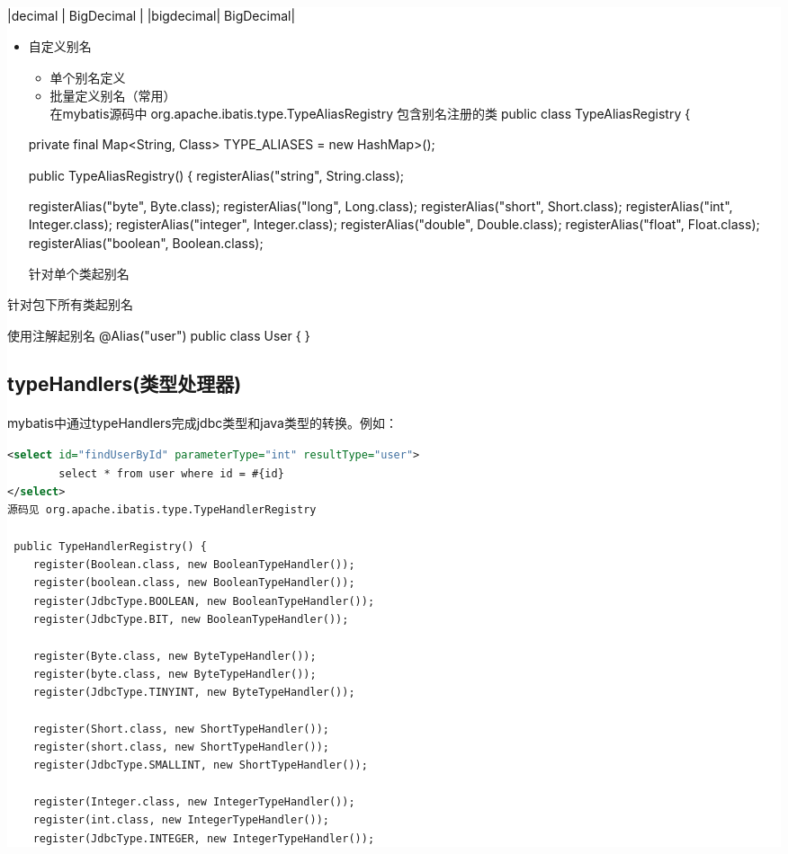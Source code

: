 |decimal |	BigDecimal |
|bigdecimal| BigDecimal| 


- 自定义别名
  -	单个别名定义 
  -	批量定义别名（常用）	
 在mybatis源码中 org.apache.ibatis.type.TypeAliasRegistry 包含别名注册的类
public class TypeAliasRegistry {

  private final Map<String, Class<?>> TYPE_ALIASES = new HashMap<String, Class<?>>();

  public TypeAliasRegistry() {
    registerAlias("string", String.class);

    registerAlias("byte", Byte.class);
    registerAlias("long", Long.class);
    registerAlias("short", Short.class);
    registerAlias("int", Integer.class);
    registerAlias("integer", Integer.class);
    registerAlias("double", Double.class);
    registerAlias("float", Float.class);
    registerAlias("boolean", Boolean.class);	
	
	针对单个类起别名
<typeAliases>
	<typeAlias type="com.java.mybatis.test1.model.User" alias="user" />
</typeAliases>	
	针对包下所有类起别名
<typeAliases>
	<package name="com.java.mybatis.test1.model"/>
</typeAliases>

使用注解起别名
@Alias("user")
public class User {
}

## typeHandlers(类型处理器)

mybatis中通过typeHandlers完成jdbc类型和java类型的转换。例如：

```xml
<select id="findUserById" parameterType="int" resultType="user">
		select * from user where id = #{id}
</select>
源码见 org.apache.ibatis.type.TypeHandlerRegistry

 public TypeHandlerRegistry() {
    register(Boolean.class, new BooleanTypeHandler());
    register(boolean.class, new BooleanTypeHandler());
    register(JdbcType.BOOLEAN, new BooleanTypeHandler());
    register(JdbcType.BIT, new BooleanTypeHandler());

    register(Byte.class, new ByteTypeHandler());
    register(byte.class, new ByteTypeHandler());
    register(JdbcType.TINYINT, new ByteTypeHandler());

    register(Short.class, new ShortTypeHandler());
    register(short.class, new ShortTypeHandler());
    register(JdbcType.SMALLINT, new ShortTypeHandler());

    register(Integer.class, new IntegerTypeHandler());
    register(int.class, new IntegerTypeHandler());
    register(JdbcType.INTEGER, new IntegerTypeHandler());

```